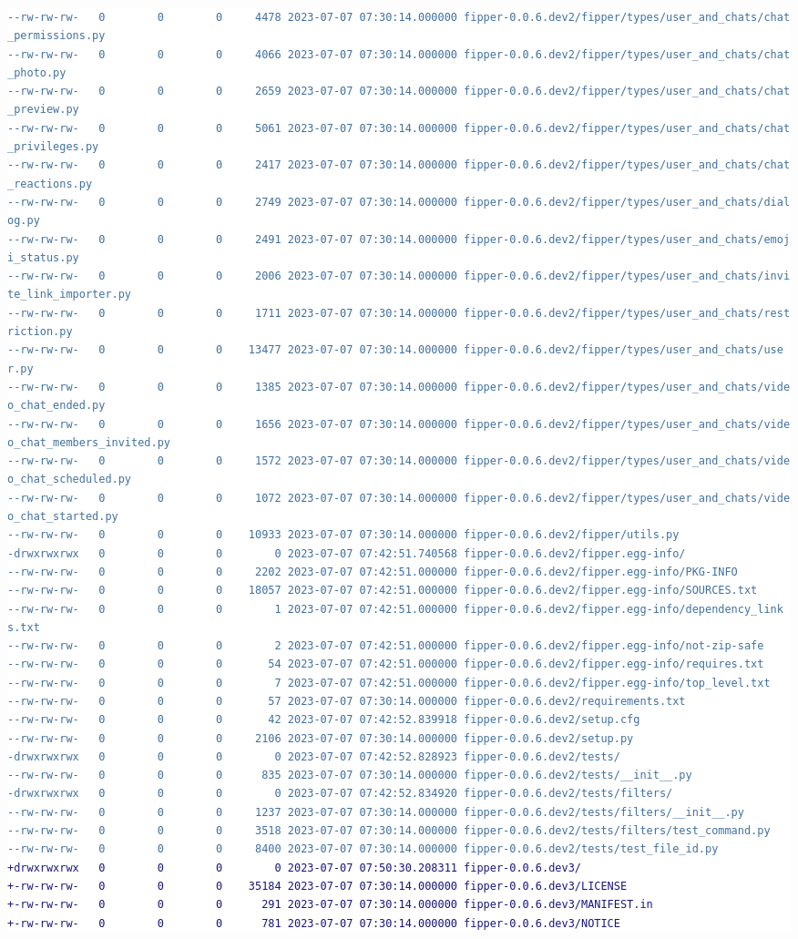 ```diff
--rw-rw-rw-   0        0        0     4478 2023-07-07 07:30:14.000000 fipper-0.0.6.dev2/fipper/types/user_and_chats/chat_permissions.py
--rw-rw-rw-   0        0        0     4066 2023-07-07 07:30:14.000000 fipper-0.0.6.dev2/fipper/types/user_and_chats/chat_photo.py
--rw-rw-rw-   0        0        0     2659 2023-07-07 07:30:14.000000 fipper-0.0.6.dev2/fipper/types/user_and_chats/chat_preview.py
--rw-rw-rw-   0        0        0     5061 2023-07-07 07:30:14.000000 fipper-0.0.6.dev2/fipper/types/user_and_chats/chat_privileges.py
--rw-rw-rw-   0        0        0     2417 2023-07-07 07:30:14.000000 fipper-0.0.6.dev2/fipper/types/user_and_chats/chat_reactions.py
--rw-rw-rw-   0        0        0     2749 2023-07-07 07:30:14.000000 fipper-0.0.6.dev2/fipper/types/user_and_chats/dialog.py
--rw-rw-rw-   0        0        0     2491 2023-07-07 07:30:14.000000 fipper-0.0.6.dev2/fipper/types/user_and_chats/emoji_status.py
--rw-rw-rw-   0        0        0     2006 2023-07-07 07:30:14.000000 fipper-0.0.6.dev2/fipper/types/user_and_chats/invite_link_importer.py
--rw-rw-rw-   0        0        0     1711 2023-07-07 07:30:14.000000 fipper-0.0.6.dev2/fipper/types/user_and_chats/restriction.py
--rw-rw-rw-   0        0        0    13477 2023-07-07 07:30:14.000000 fipper-0.0.6.dev2/fipper/types/user_and_chats/user.py
--rw-rw-rw-   0        0        0     1385 2023-07-07 07:30:14.000000 fipper-0.0.6.dev2/fipper/types/user_and_chats/video_chat_ended.py
--rw-rw-rw-   0        0        0     1656 2023-07-07 07:30:14.000000 fipper-0.0.6.dev2/fipper/types/user_and_chats/video_chat_members_invited.py
--rw-rw-rw-   0        0        0     1572 2023-07-07 07:30:14.000000 fipper-0.0.6.dev2/fipper/types/user_and_chats/video_chat_scheduled.py
--rw-rw-rw-   0        0        0     1072 2023-07-07 07:30:14.000000 fipper-0.0.6.dev2/fipper/types/user_and_chats/video_chat_started.py
--rw-rw-rw-   0        0        0    10933 2023-07-07 07:30:14.000000 fipper-0.0.6.dev2/fipper/utils.py
-drwxrwxrwx   0        0        0        0 2023-07-07 07:42:51.740568 fipper-0.0.6.dev2/fipper.egg-info/
--rw-rw-rw-   0        0        0     2202 2023-07-07 07:42:51.000000 fipper-0.0.6.dev2/fipper.egg-info/PKG-INFO
--rw-rw-rw-   0        0        0    18057 2023-07-07 07:42:51.000000 fipper-0.0.6.dev2/fipper.egg-info/SOURCES.txt
--rw-rw-rw-   0        0        0        1 2023-07-07 07:42:51.000000 fipper-0.0.6.dev2/fipper.egg-info/dependency_links.txt
--rw-rw-rw-   0        0        0        2 2023-07-07 07:42:51.000000 fipper-0.0.6.dev2/fipper.egg-info/not-zip-safe
--rw-rw-rw-   0        0        0       54 2023-07-07 07:42:51.000000 fipper-0.0.6.dev2/fipper.egg-info/requires.txt
--rw-rw-rw-   0        0        0        7 2023-07-07 07:42:51.000000 fipper-0.0.6.dev2/fipper.egg-info/top_level.txt
--rw-rw-rw-   0        0        0       57 2023-07-07 07:30:14.000000 fipper-0.0.6.dev2/requirements.txt
--rw-rw-rw-   0        0        0       42 2023-07-07 07:42:52.839918 fipper-0.0.6.dev2/setup.cfg
--rw-rw-rw-   0        0        0     2106 2023-07-07 07:30:14.000000 fipper-0.0.6.dev2/setup.py
-drwxrwxrwx   0        0        0        0 2023-07-07 07:42:52.828923 fipper-0.0.6.dev2/tests/
--rw-rw-rw-   0        0        0      835 2023-07-07 07:30:14.000000 fipper-0.0.6.dev2/tests/__init__.py
-drwxrwxrwx   0        0        0        0 2023-07-07 07:42:52.834920 fipper-0.0.6.dev2/tests/filters/
--rw-rw-rw-   0        0        0     1237 2023-07-07 07:30:14.000000 fipper-0.0.6.dev2/tests/filters/__init__.py
--rw-rw-rw-   0        0        0     3518 2023-07-07 07:30:14.000000 fipper-0.0.6.dev2/tests/filters/test_command.py
--rw-rw-rw-   0        0        0     8400 2023-07-07 07:30:14.000000 fipper-0.0.6.dev2/tests/test_file_id.py
+drwxrwxrwx   0        0        0        0 2023-07-07 07:50:30.208311 fipper-0.0.6.dev3/
+-rw-rw-rw-   0        0        0    35184 2023-07-07 07:30:14.000000 fipper-0.0.6.dev3/LICENSE
+-rw-rw-rw-   0        0        0      291 2023-07-07 07:30:14.000000 fipper-0.0.6.dev3/MANIFEST.in
+-rw-rw-rw-   0        0        0      781 2023-07-07 07:30:14.000000 fipper-0.0.6.dev3/NOTICE
```